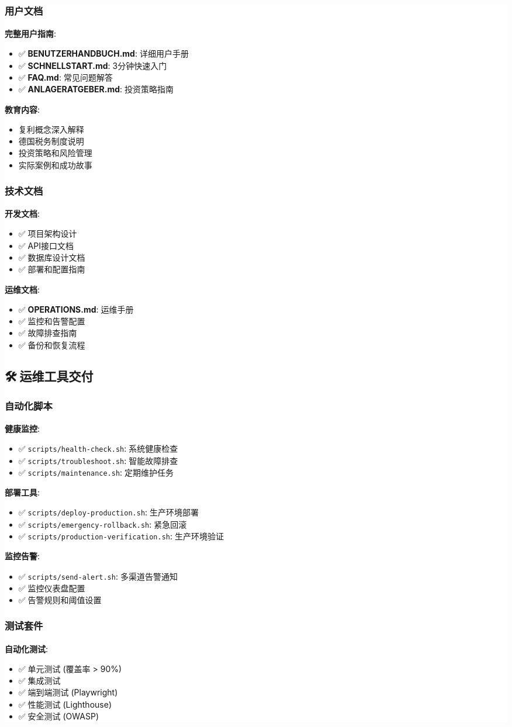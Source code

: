 ### 用户文档

**完整用户指南**:
- ✅ **BENUTZERHANDBUCH.md**: 详细用户手册
- ✅ **SCHNELLSTART.md**: 3分钟快速入门
- ✅ **FAQ.md**: 常见问题解答
- ✅ **ANLAGERATGEBER.md**: 投资策略指南

**教育内容**:
- 复利概念深入解释
- 德国税务制度说明
- 投资策略和风险管理
- 实际案例和成功故事

### 技术文档

**开发文档**:
- ✅ 项目架构设计
- ✅ API接口文档
- ✅ 数据库设计文档
- ✅ 部署和配置指南

**运维文档**:
- ✅ **OPERATIONS.md**: 运维手册
- ✅ 监控和告警配置
- ✅ 故障排查指南
- ✅ 备份和恢复流程

## 🛠️ 运维工具交付

### 自动化脚本

**健康监控**:
- ✅ `scripts/health-check.sh`: 系统健康检查
- ✅ `scripts/troubleshoot.sh`: 智能故障排查
- ✅ `scripts/maintenance.sh`: 定期维护任务

**部署工具**:
- ✅ `scripts/deploy-production.sh`: 生产环境部署
- ✅ `scripts/emergency-rollback.sh`: 紧急回滚
- ✅ `scripts/production-verification.sh`: 生产环境验证

**监控告警**:
- ✅ `scripts/send-alert.sh`: 多渠道告警通知
- ✅ 监控仪表盘配置
- ✅ 告警规则和阈值设置

### 测试套件

**自动化测试**:
- ✅ 单元测试 (覆盖率 > 90%)
- ✅ 集成测试
- ✅ 端到端测试 (Playwright)
- ✅ 性能测试 (Lighthouse)
- ✅ 安全测试 (OWASP)
